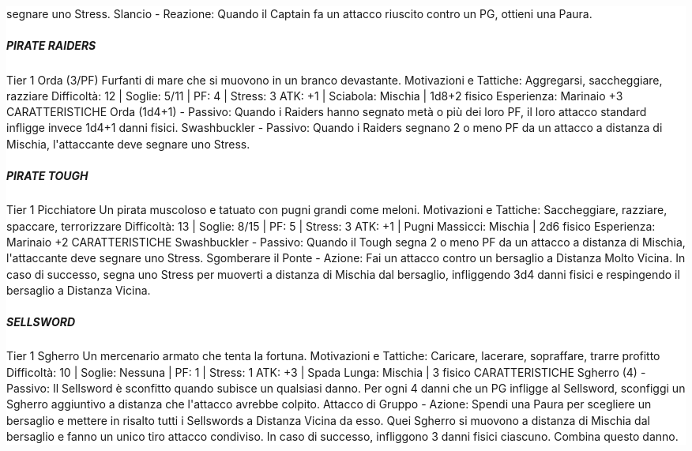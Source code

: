 segnare uno Stress.
Slancio - Reazione: Quando il Captain fa un attacco riuscito contro un PG,
ottieni una Paura.

##### PIRATE RAIDERS
Tier 1 Orda (3/PF)
Furfanti di mare che si muovono in un branco devastante.
Motivazioni e Tattiche: Aggregarsi, saccheggiare, razziare
Difficoltà: 12 |
Soglie: 5/11 | PF: 4 | Stress: 3
ATK: +1 | Sciabola: Mischia |
1d8+2 fisico
Esperienza: Marinaio +3
CARATTERISTICHE
Orda (1d4+1) - Passivo: Quando i Raiders hanno segnato metà o
più dei loro PF, il loro attacco standard infligge invece 1d4+1
danni fisici.
Swashbuckler - Passivo: Quando i Raiders segnano 2 o meno PF da
un attacco a distanza di Mischia, l'attaccante deve segnare uno Stress.

##### PIRATE TOUGH
Tier 1 Picchiatore
Un pirata muscoloso e tatuato con pugni grandi come meloni.
Motivazioni e Tattiche: Saccheggiare, razziare, spaccare, terrorizzare
Difficoltà: 13 | Soglie: 8/15 | PF: 5 | Stress: 3
ATK: +1 |
Pugni Massicci: Mischia | 2d6 fisico
Esperienza: Marinaio +2
CARATTERISTICHE
Swashbuckler - Passivo: Quando il Tough segna 2 o meno PF da
un attacco a distanza di Mischia, l'attaccante deve segnare uno Stress.
Sgomberare il Ponte - Azione: Fai un attacco contro un bersaglio a Distanza
Molto Vicina.
In caso di successo, segna uno Stress per muoverti a
distanza di Mischia dal bersaglio, infliggendo 3d4 danni fisici e
respingendo il bersaglio a Distanza Vicina.

##### SELLSWORD
Tier 1 Sgherro
Un mercenario armato che tenta la fortuna.
Motivazioni e Tattiche: Caricare, lacerare, sopraffare, trarre profitto
Difficoltà: 10 | Soglie: Nessuna |
PF: 1 | Stress: 1
ATK: +3 | Spada Lunga: Mischia |
3 fisico
CARATTERISTICHE
Sgherro (4) - Passivo: Il Sellsword è sconfitto quando subisce
un qualsiasi danno.
Per ogni 4 danni che un PG infligge al Sellsword,
sconfiggi un Sgherro aggiuntivo a distanza che l'attacco avrebbe
colpito.
Attacco di Gruppo - Azione: Spendi una Paura per scegliere un bersaglio e
mettere in risalto tutti i Sellswords a Distanza Vicina da esso.
Quei
Sgherro si muovono a distanza di Mischia dal bersaglio e fanno un
unico tiro attacco condiviso.
In caso di successo, infliggono 3 danni fisici
ciascuno. Combina questo danno.
